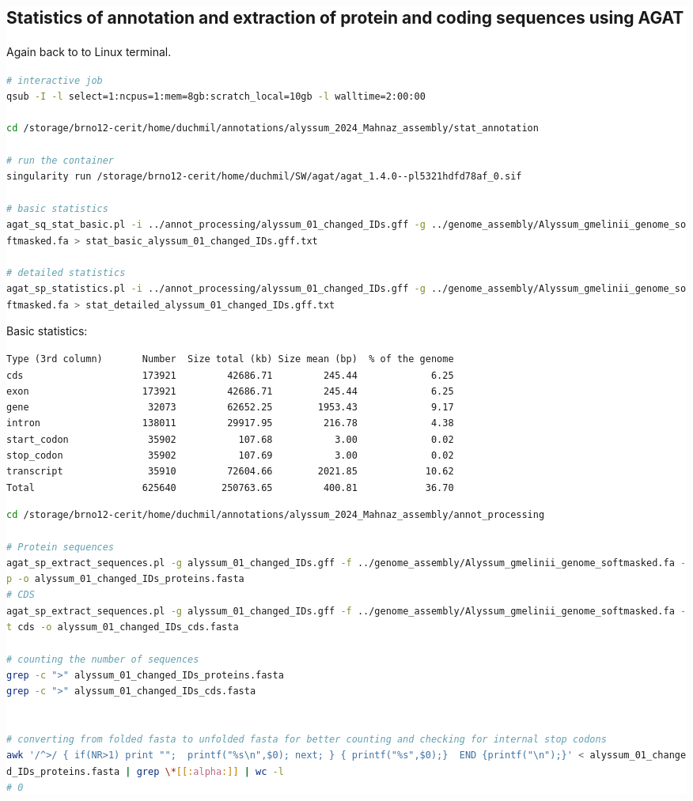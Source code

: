 ## Statistics of annotation and extraction of protein and coding sequences using AGAT

Again back to to Linux terminal.

``` sh
# interactive job
qsub -I -l select=1:ncpus=1:mem=8gb:scratch_local=10gb -l walltime=2:00:00

cd /storage/brno12-cerit/home/duchmil/annotations/alyssum_2024_Mahnaz_assembly/stat_annotation

# run the container
singularity run /storage/brno12-cerit/home/duchmil/SW/agat/agat_1.4.0--pl5321hdfd78af_0.sif

# basic statistics
agat_sq_stat_basic.pl -i ../annot_processing/alyssum_01_changed_IDs.gff -g ../genome_assembly/Alyssum_gmelinii_genome_softmasked.fa > stat_basic_alyssum_01_changed_IDs.gff.txt

# detailed statistics
agat_sp_statistics.pl -i ../annot_processing/alyssum_01_changed_IDs.gff -g ../genome_assembly/Alyssum_gmelinii_genome_softmasked.fa > stat_detailed_alyssum_01_changed_IDs.gff.txt
```

Basic statistics:

    Type (3rd column)       Number  Size total (kb) Size mean (bp)  % of the genome 
    cds                     173921         42686.71         245.44             6.25
    exon                    173921         42686.71         245.44             6.25
    gene                     32073         62652.25        1953.43             9.17
    intron                  138011         29917.95         216.78             4.38
    start_codon              35902           107.68           3.00             0.02
    stop_codon               35902           107.69           3.00             0.02
    transcript               35910         72604.66        2021.85            10.62
    Total                   625640        250763.65         400.81            36.70

``` sh
cd /storage/brno12-cerit/home/duchmil/annotations/alyssum_2024_Mahnaz_assembly/annot_processing

# Protein sequences
agat_sp_extract_sequences.pl -g alyssum_01_changed_IDs.gff -f ../genome_assembly/Alyssum_gmelinii_genome_softmasked.fa -p -o alyssum_01_changed_IDs_proteins.fasta
# CDS
agat_sp_extract_sequences.pl -g alyssum_01_changed_IDs.gff -f ../genome_assembly/Alyssum_gmelinii_genome_softmasked.fa -t cds -o alyssum_01_changed_IDs_cds.fasta

# counting the number of sequences
grep -c ">" alyssum_01_changed_IDs_proteins.fasta
grep -c ">" alyssum_01_changed_IDs_cds.fasta


# converting from folded fasta to unfolded fasta for better counting and checking for internal stop codons
awk '/^>/ { if(NR>1) print "";  printf("%s\n",$0); next; } { printf("%s",$0);}  END {printf("\n");}' < alyssum_01_changed_IDs_proteins.fasta | grep \*[[:alpha:]] | wc -l
# 0
```
